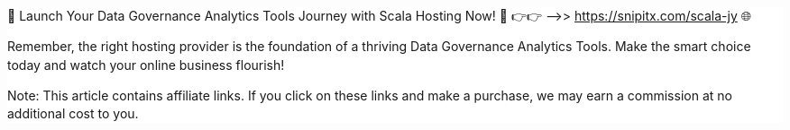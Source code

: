 🚀 Launch Your Data Governance Analytics Tools Journey with Scala Hosting Now! 🌟
👉👉 -->> https://snipitx.com/scala-jy 🌐

Remember, the right hosting provider is the foundation of a thriving Data Governance Analytics Tools. Make the smart choice today and watch your online business flourish!

Note: This article contains affiliate links. If you click on these links and make a purchase, we may earn a commission at no additional cost to you.